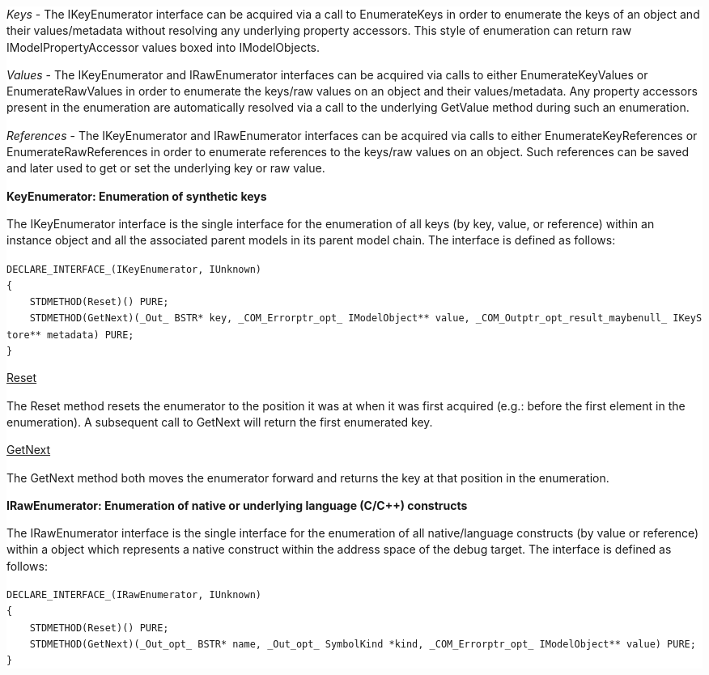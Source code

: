 *Keys* - The IKeyEnumerator interface can be acquired via a call to EnumerateKeys in order to enumerate the keys of an object and their values/metadata without resolving any underlying property accessors. This style of enumeration can return raw IModelPropertyAccessor values boxed into IModelObjects.

*Values* - The IKeyEnumerator and IRawEnumerator interfaces can be acquired via calls to either EnumerateKeyValues or EnumerateRawValues in order to enumerate the keys/raw values on an object and their values/metadata. Any property accessors present in the enumeration are automatically resolved via a call to the underlying GetValue method during such an enumeration.

*References* - The IKeyEnumerator and IRawEnumerator interfaces can be acquired via calls to either EnumerateKeyReferences or EnumerateRawReferences in order to enumerate references to the keys/raw values on an object. Such references can be saved and later used to get or set the underlying key or raw value.

**KeyEnumerator: Enumeration of synthetic keys**

The IKeyEnumerator interface is the single interface for the enumeration of all keys (by key, value, or reference) within an instance object and all the associated parent models in its parent model chain. The interface is defined as follows: 

```
DECLARE_INTERFACE_(IKeyEnumerator, IUnknown)
{
    STDMETHOD(Reset)() PURE;
    STDMETHOD(GetNext)(_Out_ BSTR* key, _COM_Errorptr_opt_ IModelObject** value, _COM_Outptr_opt_result_maybenull_ IKeyStore** metadata) PURE;
}
```

[Reset]()

The Reset method resets the enumerator to the position it was at when it was first acquired (e.g.: before the first element in the enumeration). A subsequent call to GetNext will return the first enumerated key. 

[GetNext]()

The GetNext method both moves the enumerator forward and returns the key at that position in the enumeration.


**IRawEnumerator: Enumeration of native or underlying language (C/C++) constructs**

The IRawEnumerator interface is the single interface for the enumeration of all native/language constructs (by value or reference) within a object which represents a native construct within the address space of the debug target. 
The interface is defined as follows: 

```
DECLARE_INTERFACE_(IRawEnumerator, IUnknown)
{
    STDMETHOD(Reset)() PURE;
    STDMETHOD(GetNext)(_Out_opt_ BSTR* name, _Out_opt_ SymbolKind *kind, _COM_Errorptr_opt_ IModelObject** value) PURE;
}
```
